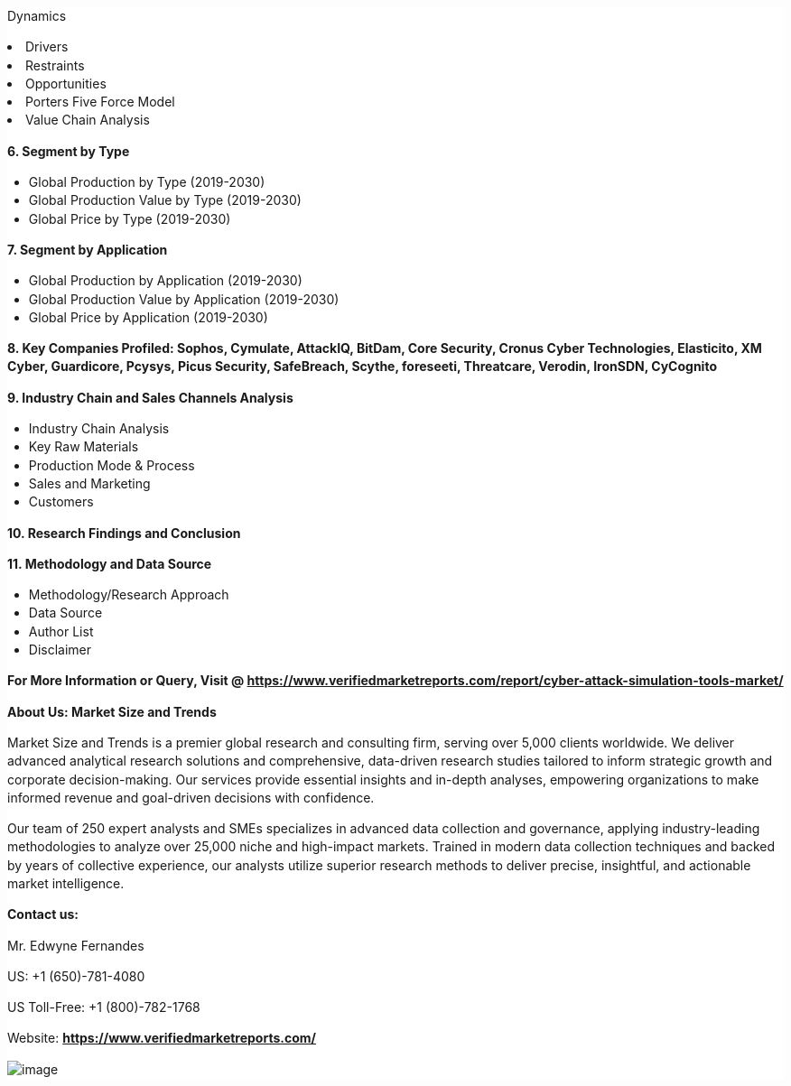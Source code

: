 Dynamics</li><li>Drivers</li><li>Restraints</li><li>Opportunities</li><li>Porters Five Force Model</li><li>Value Chain Analysis&nbsp;</li></ul><p><strong>6. Segment by Type</strong></p><ul><li>Global Production by Type (2019-2030)</li><li>Global Production Value by Type (2019-2030)</li><li>Global Price by Type (2019-2030)</li></ul><p><strong>7. Segment by Application</strong></p><ul><li>Global Production by Application (2019-2030)</li><li>Global Production Value by Application (2019-2030)</li><li>Global Price by Application (2019-2030)</li></ul><p><strong>8. Key Companies Profiled: Sophos, Cymulate, AttackIQ, BitDam, Core Security, Cronus Cyber Technologies, Elasticito, XM Cyber, Guardicore, Pcysys, Picus Security, SafeBreach, Scythe, foreseeti, Threatcare, Verodin, IronSDN, CyCognito</strong></p><p><strong>9. Industry Chain and Sales Channels Analysis</strong></p><ul><li>Industry Chain Analysis</li><li>Key Raw Materials</li><li>Production Mode &amp; Process</li><li>Sales and Marketing</li><li>Customers</li></ul><p><strong>10. Research Findings and Conclusion</strong></p><p><strong>11. Methodology and Data Source</strong></p><ul><li>Methodology/Research Approach</li><li>Data Source</li><li>Author List</li><li>Disclaimer</li></ul></p><p><strong>For More Information or Query, Visit @ <a href="https://www.verifiedmarketreports.com/report/cyber-attack-simulation-tools-market/">https://www.verifiedmarketreports.com/report/cyber-attack-simulation-tools-market/</a></strong></p><p><strong>About Us: Market Size and Trends</strong></p><p>Market Size and Trends is a premier global research and consulting firm, serving over 5,000 clients worldwide. We deliver advanced analytical research solutions and comprehensive, data-driven research studies tailored to inform strategic growth and corporate decision-making. Our services provide essential insights and in-depth analyses, empowering organizations to make informed revenue and goal-driven decisions with confidence.</p><p>Our team of 250 expert analysts and SMEs specializes in advanced data collection and governance, applying industry-leading methodologies to analyze over 25,000 niche and high-impact markets. Trained in modern data collection techniques and backed by years of collective experience, our analysts utilize superior research methods to deliver precise, insightful, and actionable market intelligence.</p><p><strong>Contact us:</strong></p><p>Mr. Edwyne Fernandes</p><p>US: +1 (650)-781-4080</p><p>US Toll-Free: +1 (800)-782-1768</p><p>Website: <strong><a href="https://www.verifiedmarketreports.com/">https://www.verifiedmarketreports.com/</a></strong></p>
![image](https://github.com/user-attachments/assets/bc670c0c-8ac8-4d1f-b3a2-44ffe216c024)
